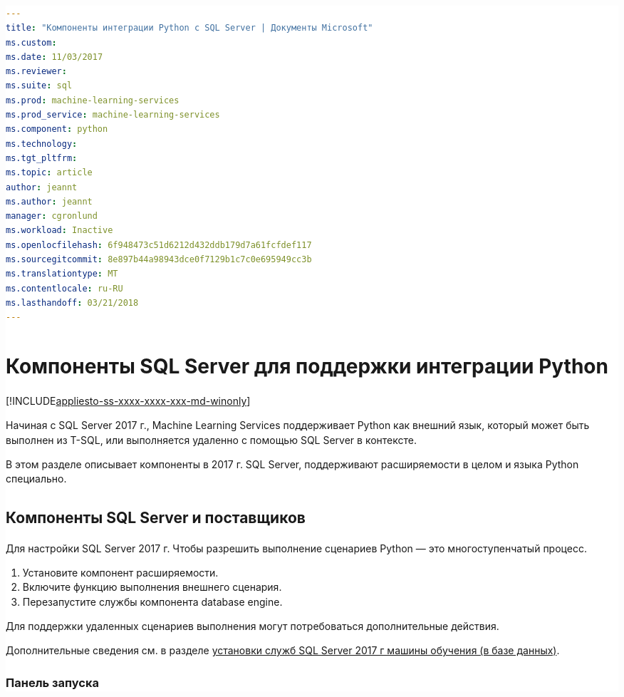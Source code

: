 ```yaml
---
title: "Компоненты интеграции Python с SQL Server | Документы Microsoft"
ms.custom: 
ms.date: 11/03/2017
ms.reviewer: 
ms.suite: sql
ms.prod: machine-learning-services
ms.prod_service: machine-learning-services
ms.component: python
ms.technology: 
ms.tgt_pltfrm: 
ms.topic: article
author: jeannt
ms.author: jeannt
manager: cgronlund
ms.workload: Inactive
ms.openlocfilehash: 6f948473c51d6212d432ddb179d7a61fcfdef117
ms.sourcegitcommit: 8e897b44a98943dce0f7129b1c7c0e695949cc3b
ms.translationtype: MT
ms.contentlocale: ru-RU
ms.lasthandoff: 03/21/2018
---
```

# <a name="components-in-sql-server-to-support-python-integration"></a>Компоненты SQL Server для поддержки интеграции Python
[!INCLUDE[appliesto-ss-xxxx-xxxx-xxx-md-winonly](../../includes/appliesto-ss-xxxx-xxxx-xxx-md-winonly.md)]

Начиная с SQL Server 2017 г., Machine Learning Services поддерживает Python как внешний язык, который может быть выполнен из T-SQL, или выполняется удаленно с помощью SQL Server в контексте.

В этом разделе описывает компоненты в 2017 г. SQL Server, поддерживают расширяемости в целом и языка Python специально.

## <a name="sql-server-components-and-providers"></a>Компоненты SQL Server и поставщиков

Для настройки SQL Server 2017 г. Чтобы разрешить выполнение сценариев Python — это многоступенчатый процесс.

1. Установите компонент расширяемости.
2. Включите функцию выполнения внешнего сценария.
3. Перезапустите службы компонента database engine.

Для поддержки удаленных сценариев выполнения могут потребоваться дополнительные действия.

Дополнительные сведения см. в разделе [установки служб SQL Server 2017 г машины обучения (в базе данных)](../install/sql-machine-learning-services-windows-install.md).

### <a name="launchpad"></a>Панель запуска
